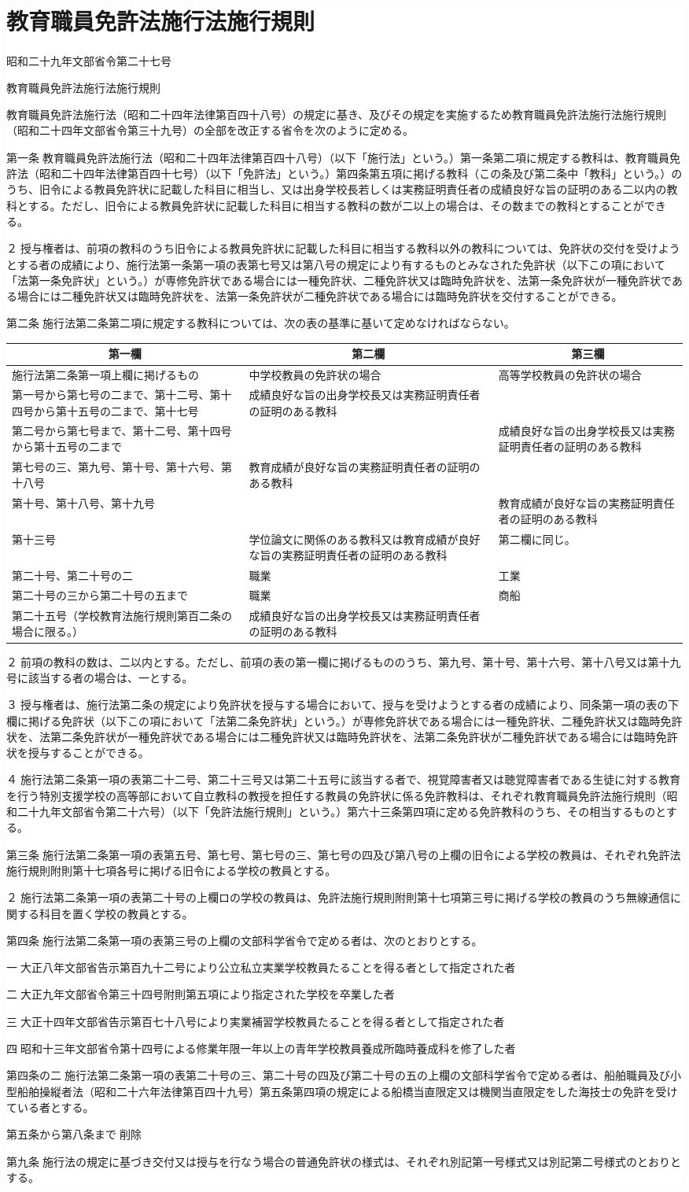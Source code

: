 # 教育職員免許法施行法施行規則

昭和二十九年文部省令第二十七号

教育職員免許法施行法施行規則

教育職員免許法施行法（昭和二十四年法律第百四十八号）の規定に基き、及びその規定を実施するため教育職員免許法施行法施行規則（昭和二十四年文部省令第三十九号）の全部を改正する省令を次のように定める。

第一条 教育職員免許法施行法（昭和二十四年法律第百四十八号）（以下「施行法」という。）第一条第二項に規定する教科は、教育職員免許法（昭和二十四年法律第百四十七号）（以下「免許法」という。）第四条第五項に掲げる教科（この条及び第二条中「教科」という。）のうち、旧令による教員免許状に記載した科目に相当し、又は出身学校長若しくは実務証明責任者の成績良好な旨の証明のある二以内の教科とする。ただし、旧令による教員免許状に記載した科目に相当する教科の数が二以上の場合は、その数までの教科とすることができる。

２ 授与権者は、前項の教科のうち旧令による教員免許状に記載した科目に相当する教科以外の教科については、免許状の交付を受けようとする者の成績により、施行法第一条第一項の表第七号又は第八号の規定により有するものとみなされた免許状（以下この項において「法第一条免許状」という。）が専修免許状である場合には一種免許状、二種免許状又は臨時免許状を、法第一条免許状が一種免許状である場合には二種免許状又は臨時免許状を、法第一条免許状が二種免許状である場合には臨時免許状を交付することができる。

第二条 施行法第二条第二項に規定する教科については、次の表の基準に基いて定めなければならない。

第一欄 | 第二欄 | 第三欄  
---|---|---  
施行法第二条第一項上欄に掲げるもの | 中学校教員の免許状の場合 | 高等学校教員の免許状の場合  
第一号から第七号の二まで、第十二号、第十四号から第十五号の二まで、第十七号 | 成績良好な旨の出身学校長又は実務証明責任者の証明のある教科 |   
第二号から第七号まで、第十二号、第十四号から第十五号の二まで |  | 成績良好な旨の出身学校長又は実務証明責任者の証明のある教科  
第七号の三、第九号、第十号、第十六号、第十八号 | 教育成績が良好な旨の実務証明責任者の証明のある教科 |   
第十号、第十八号、第十九号 |  | 教育成績が良好な旨の実務証明責任者の証明のある教科  
第十三号 | 学位論文に関係のある教科又は教育成績が良好な旨の実務証明責任者の証明のある教科 | 第二欄に同じ。  
第二十号、第二十号の二 | 職業 | 工業  
第二十号の三から第二十号の五まで | 職業 | 商船  
第二十五号（学校教育法施行規則第百二条の場合に限る。） | 成績良好な旨の出身学校長又は実務証明責任者の証明のある教科 |   
  
２ 前項の教科の数は、二以内とする。ただし、前項の表の第一欄に掲げるもののうち、第九号、第十号、第十六号、第十八号又は第十九号に該当する者の場合は、一とする。

３ 授与権者は、施行法第二条の規定により免許状を授与する場合において、授与を受けようとする者の成績により、同条第一項の表の下欄に掲げる免許状（以下この項において「法第二条免許状」という。）が専修免許状である場合には一種免許状、二種免許状又は臨時免許状を、法第二条免許状が一種免許状である場合には二種免許状又は臨時免許状を、法第二条免許状が二種免許状である場合には臨時免許状を授与することができる。

４ 施行法第二条第一項の表第二十二号、第二十三号又は第二十五号に該当する者で、視覚障害者又は聴覚障害者である生徒に対する教育を行う特別支援学校の高等部において自立教科の教授を担任する教員の免許状に係る免許教科は、それぞれ教育職員免許法施行規則（昭和二十九年文部省令第二十六号）（以下「免許法施行規則」という。）第六十三条第四項に定める免許教科のうち、その相当するものとする。

第三条 施行法第二条第一項の表第五号、第七号、第七号の三、第七号の四及び第八号の上欄の旧令による学校の教員は、それぞれ免許法施行規則附則第十七項各号に掲げる旧令による学校の教員とする。

２ 施行法第二条第一項の表第二十号の上欄ロの学校の教員は、免許法施行規則附則第十七項第三号に掲げる学校の教員のうち無線通信に関する科目を置く学校の教員とする。

第四条 施行法第二条第一項の表第三号の上欄の文部科学省令で定める者は、次のとおりとする。

一 大正八年文部省告示第百九十二号により公立私立実業学校教員たることを得る者として指定された者

二 大正九年文部省令第三十四号附則第五項により指定された学校を卒業した者

三 大正十四年文部省告示第百七十八号により実業補習学校教員たることを得る者として指定された者

四 昭和十三年文部省令第十四号による修業年限一年以上の青年学校教員養成所臨時養成科を修了した者

第四条の二 施行法第二条第一項の表第二十号の三、第二十号の四及び第二十号の五の上欄の文部科学省令で定める者は、船舶職員及び小型船舶操縦者法（昭和二十六年法律第百四十九号）第五条第四項の規定による船橋当直限定又は機関当直限定をした海技士の免許を受けている者とする。

第五条から第八条まで 削除

第九条 施行法の規定に基づき交付又は授与を行なう場合の普通免許状の様式は、それぞれ別記第一号様式又は別記第二号様式のとおりとする。
